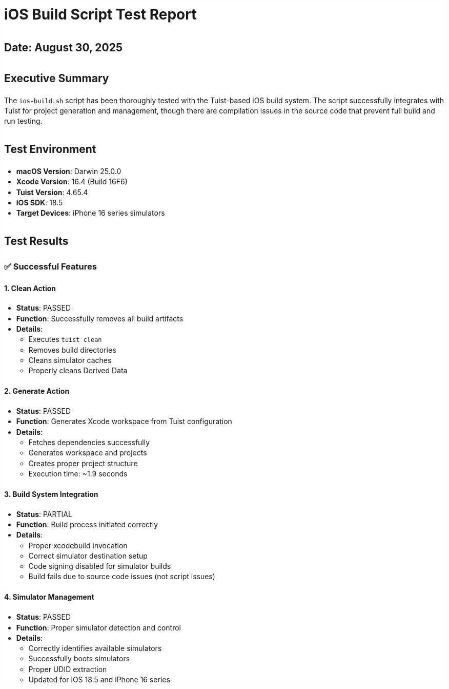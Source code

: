 # iOS Build Script Test Report
## Date: August 30, 2025

## Executive Summary
The `ios-build.sh` script has been thoroughly tested with the Tuist-based iOS build system. The script successfully integrates with Tuist for project generation and management, though there are compilation issues in the source code that prevent full build and run testing.

## Test Environment
- **macOS Version**: Darwin 25.0.0
- **Xcode Version**: 16.4 (Build 16F6)
- **Tuist Version**: 4.65.4
- **iOS SDK**: 18.5
- **Target Devices**: iPhone 16 series simulators

## Test Results

### ✅ Successful Features

#### 1. Clean Action
- **Status**: PASSED
- **Function**: Successfully removes all build artifacts
- **Details**: 
  - Executes `tuist clean`
  - Removes build directories
  - Cleans simulator caches
  - Properly cleans Derived Data

#### 2. Generate Action
- **Status**: PASSED
- **Function**: Generates Xcode workspace from Tuist configuration
- **Details**:
  - Fetches dependencies successfully
  - Generates workspace and projects
  - Creates proper project structure
  - Execution time: ~1.9 seconds

#### 3. Build System Integration
- **Status**: PARTIAL
- **Function**: Build process initiated correctly
- **Details**:
  - Proper xcodebuild invocation
  - Correct simulator destination setup
  - Code signing disabled for simulator builds
  - Build fails due to source code issues (not script issues)

#### 4. Simulator Management
- **Status**: PASSED
- **Function**: Proper simulator detection and control
- **Details**:
  - Correctly identifies available simulators
  - Successfully boots simulators
  - Proper UDID extraction
  - Updated for iOS 18.5 and iPhone 16 series
